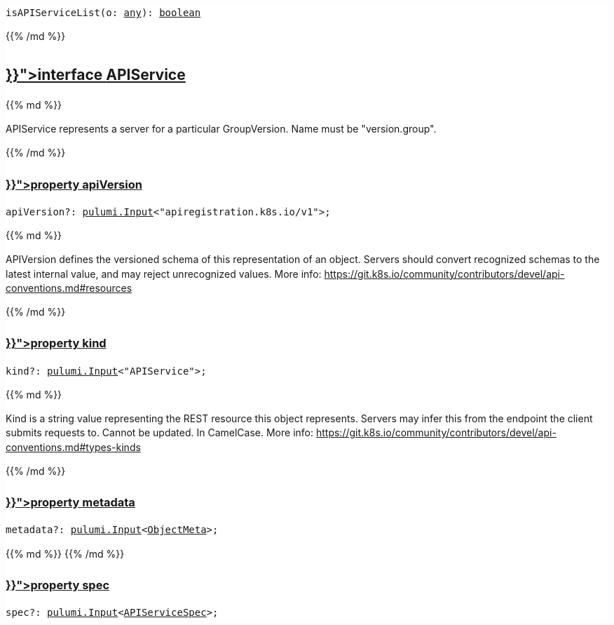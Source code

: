 <pre class="highlight"><span class='kd'></span>isAPIServiceList(o: <span class='kd'><a href='https://www.typescriptlang.org/docs/handbook/basic-types.html#any'>any</a></span>): <span class='kd'><a href='https://developer.mozilla.org/en-US/docs/Web/JavaScript/Reference/Global_Objects/Boolean'>boolean</a></span></pre>

{{% /md %}}
</div>
<h2 class="pdoc-module-header" id="APIService">
<a class="pdoc-member-name" href="{{< pkg-url pkg="kubernetes" path="types/input.ts#L1274" >}}">interface <b>APIService</b></a>
</h2>
<div class="pdoc-module-contents">
{{% md %}}

APIService represents a server for a particular GroupVersion. Name must be "version.group".

{{% /md %}}
<h3 class="pdoc-member-header" id="APIService-apiVersion">
<a class="pdoc-child-name" href="{{< pkg-url pkg="kubernetes" path="types/input.ts#L1281" >}}">property <b>apiVersion</b></a>
</h3>
<div class="pdoc-member-contents">
<pre class="highlight"><span class='kd'></span>apiVersion?: <a href='/docs/reference/pkg/nodejs/pulumi/pulumi/#Input'>pulumi.Input</a>&lt;<span class='s2'>"apiregistration.k8s.io/v1"</span>&gt;;</pre>
{{% md %}}

APIVersion defines the versioned schema of this representation of an object. Servers should
convert recognized schemas to the latest internal value, and may reject unrecognized
values. More info:
https://git.k8s.io/community/contributors/devel/api-conventions.md#resources

{{% /md %}}
</div>
<h3 class="pdoc-member-header" id="APIService-kind">
<a class="pdoc-child-name" href="{{< pkg-url pkg="kubernetes" path="types/input.ts#L1289" >}}">property <b>kind</b></a>
</h3>
<div class="pdoc-member-contents">
<pre class="highlight"><span class='kd'></span>kind?: <a href='/docs/reference/pkg/nodejs/pulumi/pulumi/#Input'>pulumi.Input</a>&lt;<span class='s2'>"APIService"</span>&gt;;</pre>
{{% md %}}

Kind is a string value representing the REST resource this object represents. Servers may
infer this from the endpoint the client submits requests to. Cannot be updated. In
CamelCase. More info:
https://git.k8s.io/community/contributors/devel/api-conventions.md#types-kinds

{{% /md %}}
</div>
<h3 class="pdoc-member-header" id="APIService-metadata">
<a class="pdoc-child-name" href="{{< pkg-url pkg="kubernetes" path="types/input.ts#L1292" >}}">property <b>metadata</b></a>
</h3>
<div class="pdoc-member-contents">
<pre class="highlight"><span class='kd'></span>metadata?: <a href='/docs/reference/pkg/nodejs/pulumi/pulumi/#Input'>pulumi.Input</a>&lt;<a href='#ObjectMeta'>ObjectMeta</a>&gt;;</pre>
{{% md %}}
{{% /md %}}
</div>
<h3 class="pdoc-member-header" id="APIService-spec">
<a class="pdoc-child-name" href="{{< pkg-url pkg="kubernetes" path="types/input.ts#L1297" >}}">property <b>spec</b></a>
</h3>
<div class="pdoc-member-contents">
<pre class="highlight"><span class='kd'></span>spec?: <a href='/docs/reference/pkg/nodejs/pulumi/pulumi/#Input'>pulumi.Input</a>&lt;<a href='#APIServiceSpec'>APIServiceSpec</a>&gt;;</pre>